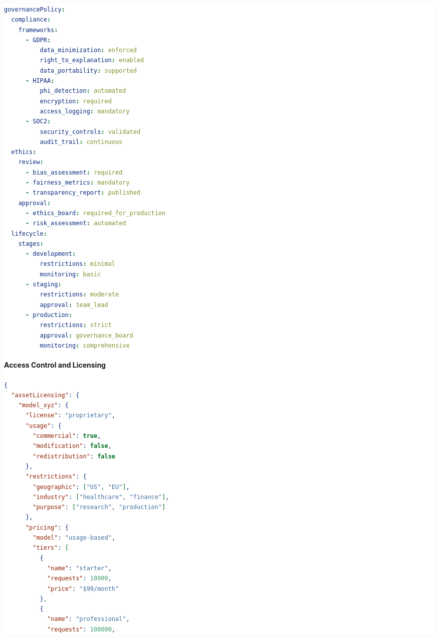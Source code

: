```yaml
governancePolicy:
  compliance:
    frameworks:
      - GDPR:
          data_minimization: enforced
          right_to_explanation: enabled
          data_portability: supported
      - HIPAA:
          phi_detection: automated
          encryption: required
          access_logging: mandatory
      - SOC2:
          security_controls: validated
          audit_trail: continuous
  ethics:
    review:
      - bias_assessment: required
      - fairness_metrics: mandatory
      - transparency_report: published
    approval:
      - ethics_board: required_for_production
      - risk_assessment: automated
  lifecycle:
    stages:
      - development:
          restrictions: minimal
          monitoring: basic
      - staging:
          restrictions: moderate
          approval: team_lead
      - production:
          restrictions: strict
          approval: governance_board
          monitoring: comprehensive
```

#### Access Control and Licensing
```json
{
  "assetLicensing": {
    "model_xyz": {
      "license": "proprietary",
      "usage": {
        "commercial": true,
        "modification": false,
        "redistribution": false
      },
      "restrictions": {
        "geographic": ["US", "EU"],
        "industry": ["healthcare", "finance"],
        "purpose": ["research", "production"]
      },
      "pricing": {
        "model": "usage-based",
        "tiers": [
          {
            "name": "starter",
            "requests": 10000,
            "price": "$99/month"
          },
          {
            "name": "professional",
            "requests": 100000,
```